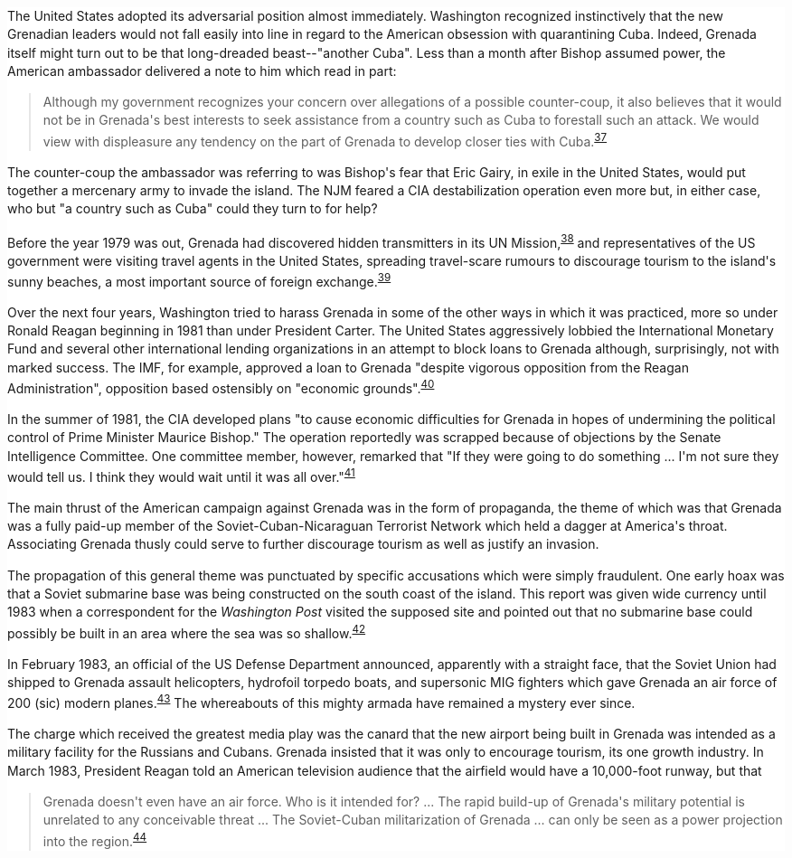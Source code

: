 The United States adopted its adversarial position almost immediately. Washington recognized instinctively that the new Grenadian leaders would not fall easily into line in regard to the American obsession with quarantining Cuba. Indeed, Grenada itself might turn out to be that long-dreaded beast--"another Cuba". Less than a month after Bishop assumed power, the American ambassador delivered a note to him which read in part:

> Although my government recognizes your concern over allegations of a possible counter-coup, it also believes that it would not be in Grenada's best interests to seek assistance from a country such as Cuba to forestall such an attack. We would view with displeasure any tendency on the part of Grenada to develop closer ties with Cuba.<sup id="t37">[37](#f37)</sup>

The counter-coup the ambassador was referring to was Bishop's fear that Eric Gairy, in exile in the United States, would put together a mercenary army to invade the island. The NJM feared a CIA destabilization operation even more but, in either case, who but "a country such as Cuba" could they turn to for help?

Before the year 1979 was out, Grenada had discovered hidden transmitters in its UN Mission,<sup id="t38">[38](#f38)</sup> and representatives of the US government were visiting travel agents in the United States, spreading travel-scare rumours to discourage tourism to the island's sunny beaches, a most important source of foreign exchange.<sup id="t39">[39](#f39)</sup>

Over the next four years, Washington tried to harass Grenada in some of the other ways in which it was practiced, more so under Ronald Reagan beginning in 1981 than under President Carter. The United States aggressively lobbied the International Monetary Fund and several other international lending organizations in an attempt to block loans to Grenada although, surprisingly, not with marked success. The IMF, for example, approved a loan to Grenada "despite vigorous opposition from the Reagan Administration", opposition based ostensibly on "economic grounds".<sup id="t40">[40](#f40)</sup>

In the summer of 1981, the CIA developed plans "to cause economic difficulties for Grenada in hopes of undermining the political control of Prime Minister Maurice Bishop." The operation reportedly was scrapped because of objections by the Senate Intelligence Committee. One committee member, however, remarked that "If they were going to do something ... I'm not sure they would tell us. I think they would wait until it was all over."<sup id="t41">[41](#f41)</sup>

The main thrust of the American campaign against Grenada was in the form of propaganda, the theme of which was that Grenada was a fully paid-up member of the Soviet-Cuban-Nicaraguan Terrorist Network which held a dagger at America's throat. Associating Grenada thusly could serve to further discourage tourism as well as justify an invasion.

The propagation of this general theme was punctuated by specific accusations which were simply fraudulent. One early hoax was that a Soviet submarine base was being constructed on the south coast of the island. This report was given wide currency until 1983 when a correspondent for the *Washington Post* visited the supposed site and pointed out that no submarine base could possibly be built in an area where the sea was so shallow.<sup id="t42">[42](#f42)</sup>

In February 1983, an official of the US Defense Department announced, apparently with a straight face, that the Soviet Union had shipped to Grenada assault helicopters, hydrofoil torpedo boats, and supersonic MIG fighters which gave Grenada an air force of 200 (sic) modern planes.<sup id="t43">[43](#f43)</sup> The whereabouts of this mighty armada have remained a mystery ever since.

The charge which received the greatest media play was the canard that the new airport being built in Grenada was intended as a military facility for the Russians and Cubans. Grenada insisted that it was only to encourage tourism, its one growth industry. In March 1983, President Reagan told an American television audience that the airfield would have a 10,000-foot runway, but that

> Grenada doesn't even have an air force. Who is it intended for? ... The rapid build-up of Grenada's military potential is unrelated to any conceivable threat ... The Soviet-Cuban militarization of Grenada ... can only be seen as a power projection into the region.<sup id="t44">[44](#f44)</sup>

